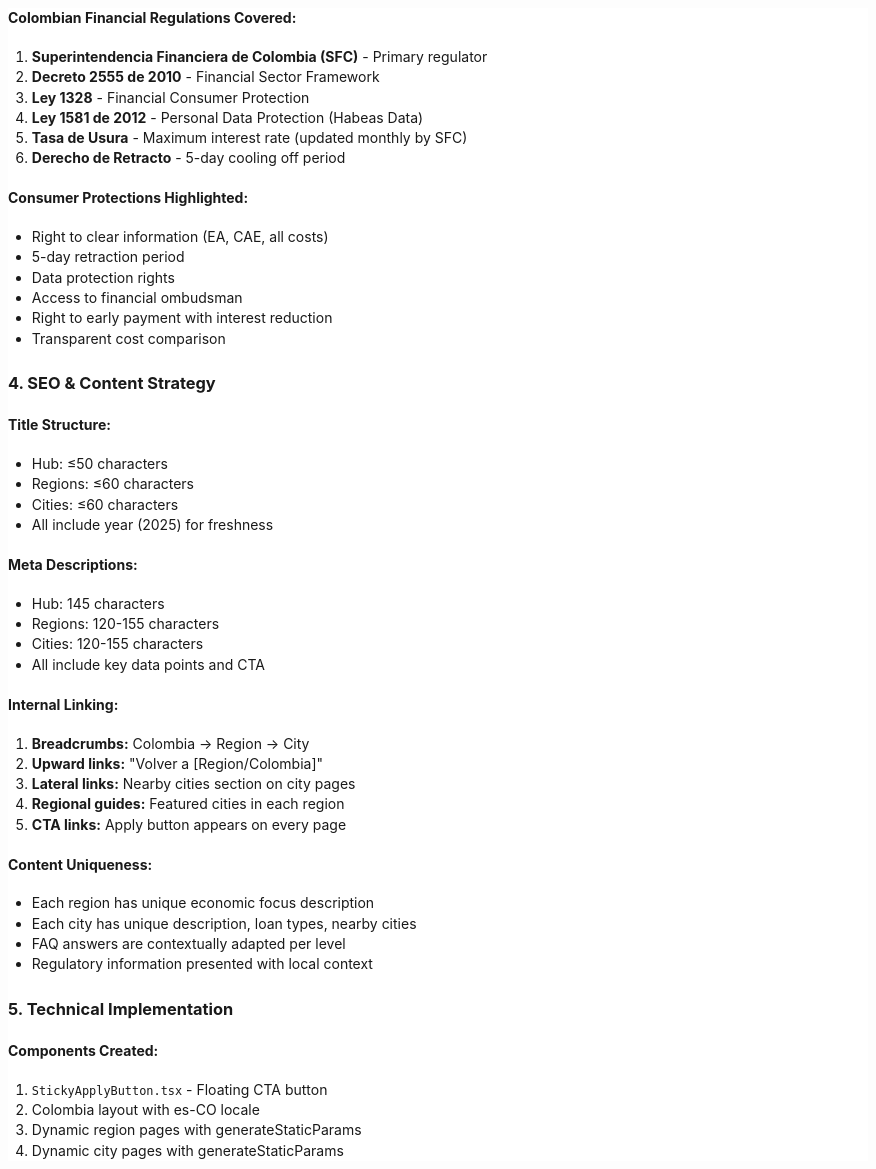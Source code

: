 #### Colombian Financial Regulations Covered:
1. **Superintendencia Financiera de Colombia (SFC)** - Primary regulator
2. **Decreto 2555 de 2010** - Financial Sector Framework
3. **Ley 1328** - Financial Consumer Protection
4. **Ley 1581 de 2012** - Personal Data Protection (Habeas Data)
5. **Tasa de Usura** - Maximum interest rate (updated monthly by SFC)
6. **Derecho de Retracto** - 5-day cooling off period

#### Consumer Protections Highlighted:
- Right to clear information (EA, CAE, all costs)
- 5-day retraction period
- Data protection rights
- Access to financial ombudsman
- Right to early payment with interest reduction
- Transparent cost comparison

### 4. SEO & Content Strategy

#### Title Structure:
- Hub: ≤50 characters
- Regions: ≤60 characters  
- Cities: ≤60 characters
- All include year (2025) for freshness

#### Meta Descriptions:
- Hub: 145 characters
- Regions: 120-155 characters
- Cities: 120-155 characters
- All include key data points and CTA

#### Internal Linking:
1. **Breadcrumbs:** Colombia → Region → City
2. **Upward links:** "Volver a [Region/Colombia]"
3. **Lateral links:** Nearby cities section on city pages
4. **Regional guides:** Featured cities in each region
5. **CTA links:** Apply button appears on every page

#### Content Uniqueness:
- Each region has unique economic focus description
- Each city has unique description, loan types, nearby cities
- FAQ answers are contextually adapted per level
- Regulatory information presented with local context

### 5. Technical Implementation

#### Components Created:
1. `StickyApplyButton.tsx` - Floating CTA button
2. Colombia layout with es-CO locale
3. Dynamic region pages with generateStaticParams
4. Dynamic city pages with generateStaticParams
